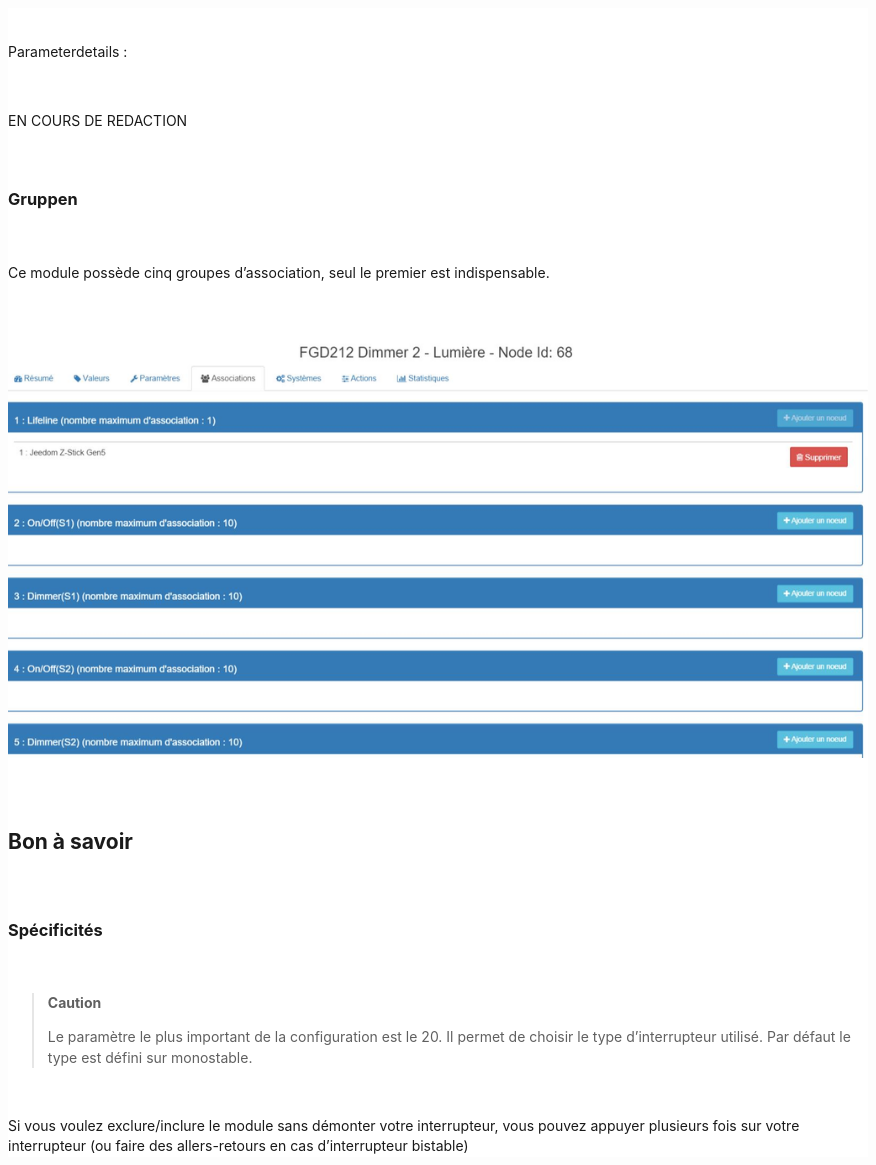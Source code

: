  

Parameterdetails :

 

EN COURS DE REDACTION

 

### Gruppen

 

Ce module possède cinq groupes d’association, seul le premier est indispensable.

 

![Groupe](../images/fibaro.fgd212/groupe.jpg)

 

Bon à savoir
------------

 

### Spécificités

 

> **Caution**
>
> Le paramètre le plus important de la configuration est le 20. Il permet de choisir le type d’interrupteur utilisé. Par défaut le type est défini sur monostable.

 

Si vous voulez exclure/inclure le module sans démonter votre interrupteur, vous pouvez appuyer plusieurs fois sur votre interrupteur (ou faire des allers-retours en cas d’interrupteur bistable)
